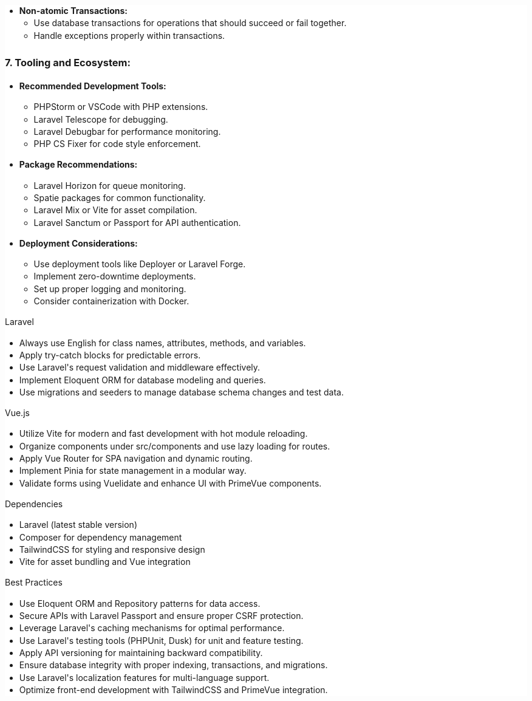    - **Non-atomic Transactions:**
     - Use database transactions for operations that should succeed or fail together.
     - Handle exceptions properly within transactions.

### 7. Tooling and Ecosystem:

   - **Recommended Development Tools:**
     - PHPStorm or VSCode with PHP extensions.
     - Laravel Telescope for debugging.
     - Laravel Debugbar for performance monitoring.
     - PHP CS Fixer for code style enforcement.

   - **Package Recommendations:**
     - Laravel Horizon for queue monitoring.
     - Spatie packages for common functionality.
     - Laravel Mix or Vite for asset compilation.
     - Laravel Sanctum or Passport for API authentication.

   - **Deployment Considerations:**
     - Use deployment tools like Deployer or Laravel Forge.
     - Implement zero-downtime deployments.
     - Set up proper logging and monitoring.
     - Consider containerization with Docker.

  Laravel
  - Always use English for class names, attributes, methods, and variables.
  - Apply try-catch blocks for predictable errors.
  - Use Laravel's request validation and middleware effectively.
  - Implement Eloquent ORM for database modeling and queries.
  - Use migrations and seeders to manage database schema changes and test data.

  Vue.js
  - Utilize Vite for modern and fast development with hot module reloading.
  - Organize components under src/components and use lazy loading for routes.
  - Apply Vue Router for SPA navigation and dynamic routing.
  - Implement Pinia for state management in a modular way.
  - Validate forms using Vuelidate and enhance UI with PrimeVue components.
  
  Dependencies
  - Laravel (latest stable version)
  - Composer for dependency management
  - TailwindCSS for styling and responsive design
  - Vite for asset bundling and Vue integration

  Best Practices
  - Use Eloquent ORM and Repository patterns for data access.
  - Secure APIs with Laravel Passport and ensure proper CSRF protection.
  - Leverage Laravel's caching mechanisms for optimal performance.
  - Use Laravel's testing tools (PHPUnit, Dusk) for unit and feature testing.
  - Apply API versioning for maintaining backward compatibility.
  - Ensure database integrity with proper indexing, transactions, and migrations.
  - Use Laravel's localization features for multi-language support.
  - Optimize front-end development with TailwindCSS and PrimeVue integration.
